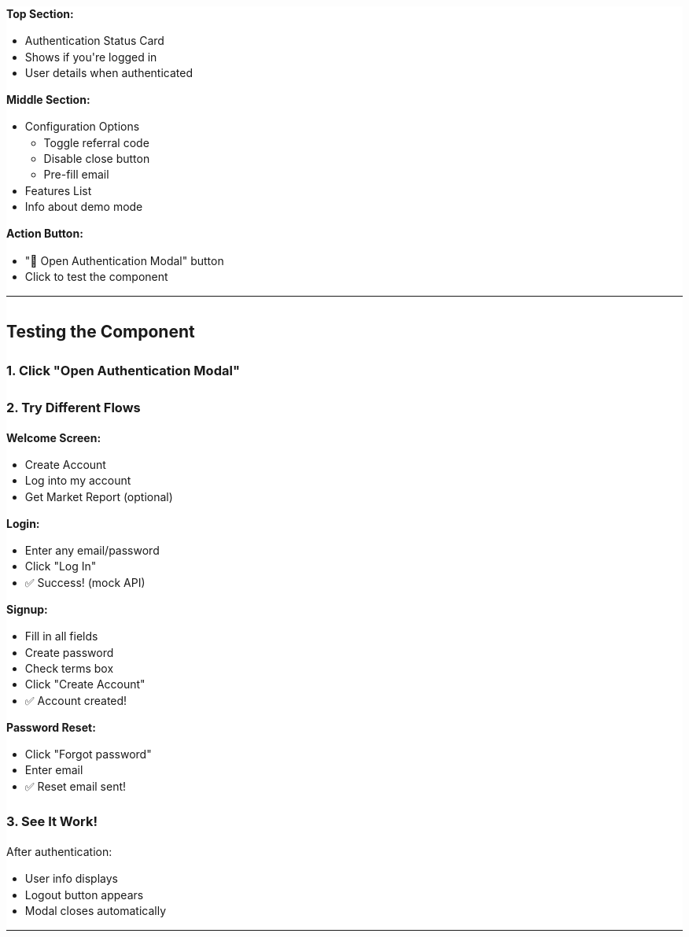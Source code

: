 **Top Section:**
- Authentication Status Card
- Shows if you're logged in
- User details when authenticated

**Middle Section:**
- Configuration Options
  - Toggle referral code
  - Disable close button
  - Pre-fill email
- Features List
- Info about demo mode

**Action Button:**
- "🚀 Open Authentication Modal" button
- Click to test the component

---

## Testing the Component

### 1. Click "Open Authentication Modal"

### 2. Try Different Flows

**Welcome Screen:**
- Create Account
- Log into my account
- Get Market Report (optional)

**Login:**
- Enter any email/password
- Click "Log In"
- ✅ Success! (mock API)

**Signup:**
- Fill in all fields
- Create password
- Check terms box
- Click "Create Account"
- ✅ Account created!

**Password Reset:**
- Click "Forgot password"
- Enter email
- ✅ Reset email sent!

### 3. See It Work!

After authentication:
- User info displays
- Logout button appears
- Modal closes automatically

---